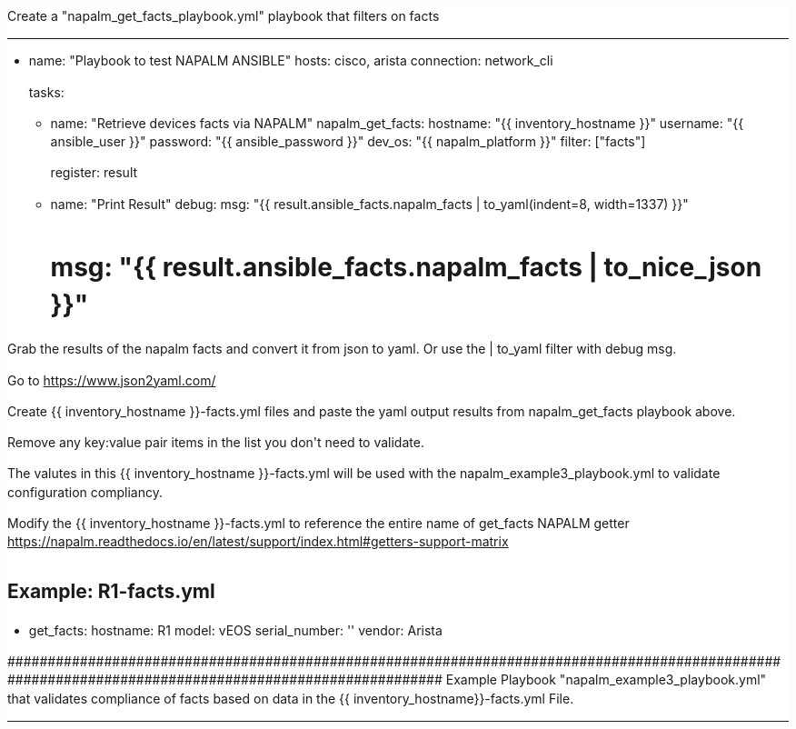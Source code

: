 Create a "napalm_get_facts_playbook.yml" playbook that filters on facts

---

- name: "Playbook to test NAPALM ANSIBLE"
  hosts: cisco, arista
  connection: network_cli

  tasks:
    - name: "Retrieve devices facts via NAPALM"
      napalm_get_facts:
        hostname: "{{ inventory_hostname }}"
        username: "{{ ansible_user }}"
        password: "{{ ansible_password }}"
        dev_os: "{{ napalm_platform }}"
        filter: ["facts"]
      
      register: result

    - name: "Print Result"
      debug:
        msg: "{{ result.ansible_facts.napalm_facts | to_yaml(indent=8, width=1337) }}"
        # msg: "{{ result.ansible_facts.napalm_facts | to_nice_json  }}"

Grab the results of the napalm facts and convert it from json to yaml.  Or use the | to_yaml filter with debug msg.

Go to https://www.json2yaml.com/

Create {{ inventory_hostname }}-facts.yml files and paste the yaml output results from napalm_get_facts playbook above.

Remove any key:value pair items in the list you don't need to validate. 

The valutes in this {{ inventory_hostname }}-facts.yml will be used with the napalm_example3_playbook.yml to validate configuration compliancy.

Modify the {{ inventory_hostname }}-facts.yml to reference the entire name of get_facts NAPALM getter
https://napalm.readthedocs.io/en/latest/support/index.html#getters-support-matrix

Example:  R1-facts.yml
---
- get_facts:
    hostname: R1
    model: vEOS
    serial_number: ''
    vendor: Arista

######################################################################################################################################################
Example Playbook "napalm_example3_playbook.yml" that validates compliance of facts based on data in the {{ inventory_hostname}}-facts.yml File.

---